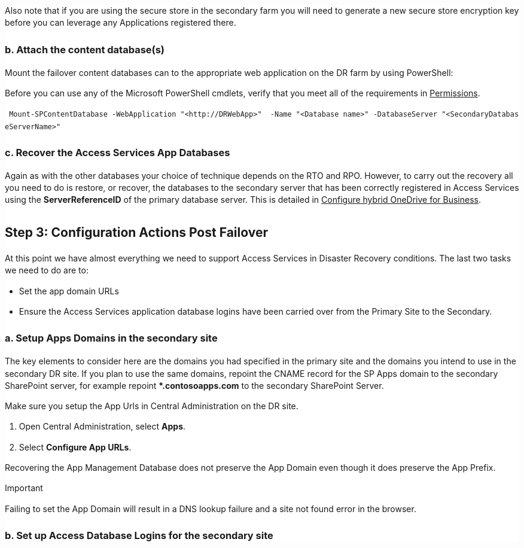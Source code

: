 Also note that if you are using the secure store in the secondary farm you will need to generate a new secure store encryption key before you can leverage any Applications registered there.
  
### b. Attach the content database(s)

Mount the failover content databases can to the appropriate web application on the DR farm by using PowerShell:
  
Before you can use any of the Microsoft PowerShell cmdlets, verify that you meet all of the requirements in [Permissions](/powershell/module/sharepoint-server/?view=sharepoint-ps#section3).
  
```
 Mount-SPContentDatabase -WebApplication "<http://DRWebApp>"  -Name "<Database name>" -DatabaseServer "<SecondaryDatabaseServerName>"
```

### c. Recover the Access Services App Databases

Again as with the other databases your choice of technique depends on the RTO and RPO. However, to carry out the recovery all you need to do is restore, or recover, the databases to the secondary server that has been correctly registered in Access Services using the **ServerReferenceID** of the primary database server. This is detailed in [Configure hybrid OneDrive for Business](../hybrid/configure-hybrid-onedrive-for-business.md).
  
## Step 3: Configuration Actions Post Failover

At this point we have almost everything we need to support Access Services in Disaster Recovery conditions. The last two tasks we need to do are to:
  
- Set the app domain URLs
    
- Ensure the Access Services application database logins have been carried over from the Primary Site to the Secondary.
    
### a. Setup Apps Domains in the secondary site

The key elements to consider here are the domains you had specified in the primary site and the domains you intend to use in the secondary DR site. If you plan to use the same domains, repoint the CNAME record for the SP Apps domain to the secondary SharePoint server, for example repoint **\*.contosoapps.com** to the secondary SharePoint Server. 
  
Make sure you setup the App Urls in Central Administration on the DR site.
  
1. Open Central Administration, select **Apps**.
    
2. Select **Configure App URLs**.
    
Recovering the App Management Database does not preserve the App Domain even though it does preserve the App Prefix.
  
> [!IMPORTANT]
> Failing to set the App Domain will result in a DNS lookup failure and a site not found error in the browser. 
  
### b. Set up Access Database Logins for the secondary site
